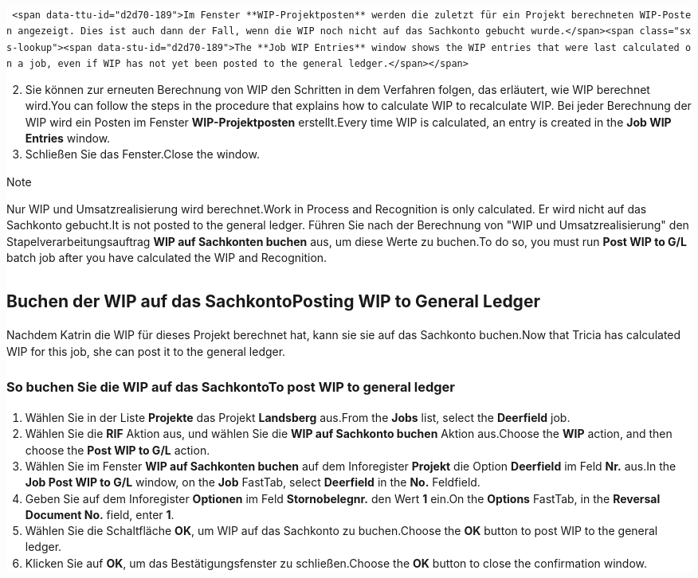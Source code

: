      <span data-ttu-id="d2d70-189">Im Fenster **WIP-Projektposten** werden die zuletzt für ein Projekt berechneten WIP-Posten angezeigt. Dies ist auch dann der Fall, wenn die WIP noch nicht auf das Sachkonto gebucht wurde.</span><span class="sxs-lookup"><span data-stu-id="d2d70-189">The **Job WIP Entries** window shows the WIP entries that were last calculated on a job, even if WIP has not yet been posted to the general ledger.</span></span>  

2.  <span data-ttu-id="d2d70-190">Sie können zur erneuten Berechnung von WIP den Schritten in dem Verfahren folgen, das erläutert, wie WIP berechnet wird.</span><span class="sxs-lookup"><span data-stu-id="d2d70-190">You can follow the steps in the procedure that explains how to calculate WIP to recalculate WIP.</span></span> <span data-ttu-id="d2d70-191">Bei jeder Berechnung der WIP wird ein Posten im Fenster **WIP-Projektposten** erstellt.</span><span class="sxs-lookup"><span data-stu-id="d2d70-191">Every time WIP is calculated, an entry is created in the **Job WIP Entries** window.</span></span>  
3.  <span data-ttu-id="d2d70-192">Schließen Sie das Fenster.</span><span class="sxs-lookup"><span data-stu-id="d2d70-192">Close the window.</span></span>  

> [!NOTE]  
>  <span data-ttu-id="d2d70-193">Nur WIP und Umsatzrealisierung wird berechnet.</span><span class="sxs-lookup"><span data-stu-id="d2d70-193">Work in Process and Recognition is only calculated.</span></span> <span data-ttu-id="d2d70-194">Er wird nicht auf das Sachkonto gebucht.</span><span class="sxs-lookup"><span data-stu-id="d2d70-194">It is not posted to the general ledger.</span></span> <span data-ttu-id="d2d70-195">Führen Sie nach der Berechnung von "WIP und Umsatzrealisierung" den Stapelverarbeitungsauftrag **WIP auf Sachkonten buchen** aus, um diese Werte zu buchen.</span><span class="sxs-lookup"><span data-stu-id="d2d70-195">To do so, you must run **Post WIP to G/L** batch job after you have calculated the WIP and Recognition.</span></span>

## <a name="posting-wip-to-general-ledger"></a><span data-ttu-id="d2d70-196">Buchen der WIP auf das Sachkonto</span><span class="sxs-lookup"><span data-stu-id="d2d70-196">Posting WIP to General Ledger</span></span>  
 <span data-ttu-id="d2d70-197">Nachdem Katrin die WIP für dieses Projekt berechnet hat, kann sie sie auf das Sachkonto buchen.</span><span class="sxs-lookup"><span data-stu-id="d2d70-197">Now that Tricia has calculated WIP for this job, she can post it to the general ledger.</span></span>  

### <a name="to-post-wip-to-general-ledger"></a><span data-ttu-id="d2d70-198">So buchen Sie die WIP auf das Sachkonto</span><span class="sxs-lookup"><span data-stu-id="d2d70-198">To post WIP to general ledger</span></span>  

1.  <span data-ttu-id="d2d70-199">Wählen Sie in der Liste **Projekte** das Projekt **Landsberg** aus.</span><span class="sxs-lookup"><span data-stu-id="d2d70-199">From the **Jobs** list, select the **Deerfield** job.</span></span>  
2.  <span data-ttu-id="d2d70-200">Wählen Sie die **RIF** Aktion aus, und wählen Sie die **WIP auf Sachkonto buchen** Aktion aus.</span><span class="sxs-lookup"><span data-stu-id="d2d70-200">Choose the **WIP** action, and then choose the **Post WIP to G/L** action.</span></span>  
3.  <span data-ttu-id="d2d70-201">Wählen Sie im Fenster **WIP auf Sachkonten buchen** auf dem Inforegister **Projekt** die Option **Deerfield** im Feld **Nr.** aus.</span><span class="sxs-lookup"><span data-stu-id="d2d70-201">In the **Job Post WIP to G/L** window, on the **Job** FastTab, select **Deerfield** in the **No.**</span></span> <span data-ttu-id="d2d70-202">Feld</span><span class="sxs-lookup"><span data-stu-id="d2d70-202">field.</span></span>  
4.  <span data-ttu-id="d2d70-203">Geben Sie auf dem Inforegister **Optionen** im Feld **Stornobelegnr.** den Wert **1** ein.</span><span class="sxs-lookup"><span data-stu-id="d2d70-203">On the **Options** FastTab, in the **Reversal Document No.** field, enter **1**.</span></span>  
5.  <span data-ttu-id="d2d70-204">Wählen Sie die Schaltfläche **OK**, um WIP auf das Sachkonto zu buchen.</span><span class="sxs-lookup"><span data-stu-id="d2d70-204">Choose the **OK** button to post WIP to the general ledger.</span></span>  
6.  <span data-ttu-id="d2d70-205">Klicken Sie auf **OK**, um das Bestätigungsfenster zu schließen.</span><span class="sxs-lookup"><span data-stu-id="d2d70-205">Choose the **OK** button to close the confirmation window.</span></span>  
